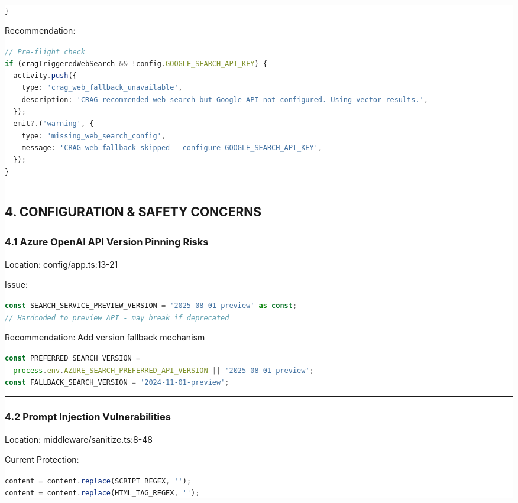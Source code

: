 ```typescript
}
```

Recommendation:

```typescript
// Pre-flight check
if (cragTriggeredWebSearch && !config.GOOGLE_SEARCH_API_KEY) {
  activity.push({
    type: 'crag_web_fallback_unavailable',
    description: 'CRAG recommended web search but Google API not configured. Using vector results.',
  });
  emit?.('warning', {
    type: 'missing_web_search_config',
    message: 'CRAG web fallback skipped - configure GOOGLE_SEARCH_API_KEY',
  });
}
```

---

## 4. CONFIGURATION & SAFETY CONCERNS

### 4.1 Azure OpenAI API Version Pinning Risks

Location: config/app.ts:13-21

Issue:

```typescript
const SEARCH_SERVICE_PREVIEW_VERSION = '2025-08-01-preview' as const;
// Hardcoded to preview API - may break if deprecated
```

Recommendation: Add version fallback mechanism

```typescript
const PREFERRED_SEARCH_VERSION =
  process.env.AZURE_SEARCH_PREFERRED_API_VERSION || '2025-08-01-preview';
const FALLBACK_SEARCH_VERSION = '2024-11-01-preview';
```

---

### 4.2 Prompt Injection Vulnerabilities

Location: middleware/sanitize.ts:8-48

Current Protection:

```typescript
content = content.replace(SCRIPT_REGEX, '');
content = content.replace(HTML_TAG_REGEX, '');
```
